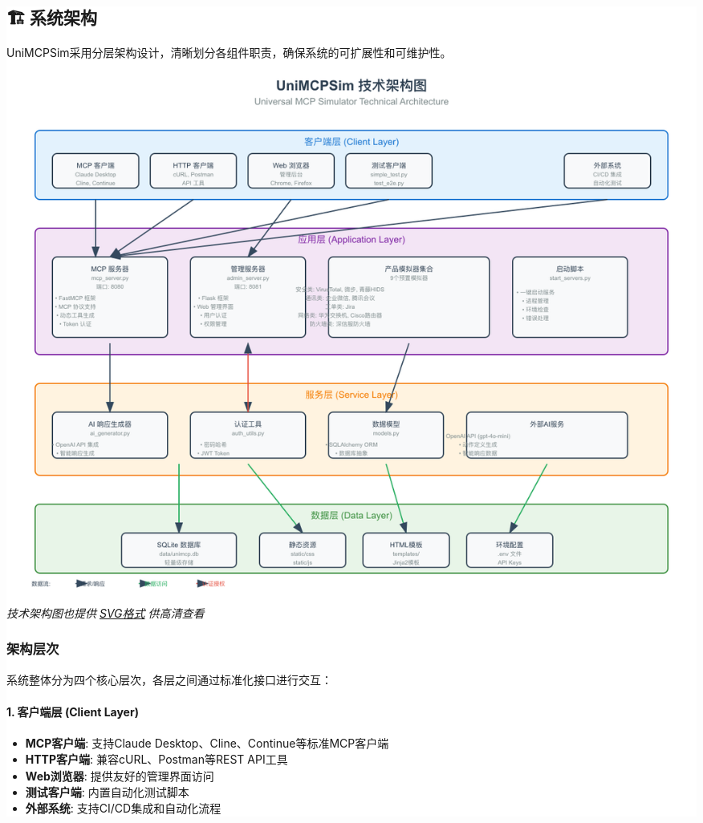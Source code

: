 ## 🏗️ 系统架构

UniMCPSim采用分层架构设计，清晰划分各组件职责，确保系统的可扩展性和可维护性。

![技术架构图](docs/technical-architecture.png)

*技术架构图也提供 [SVG格式](docs/technical-architecture.svg) 供高清查看*

### 架构层次

系统整体分为四个核心层次，各层之间通过标准化接口进行交互：

#### 1. **客户端层 (Client Layer)**
- **MCP客户端**: 支持Claude Desktop、Cline、Continue等标准MCP客户端
- **HTTP客户端**: 兼容cURL、Postman等REST API工具
- **Web浏览器**: 提供友好的管理界面访问
- **测试客户端**: 内置自动化测试脚本
- **外部系统**: 支持CI/CD集成和自动化流程
